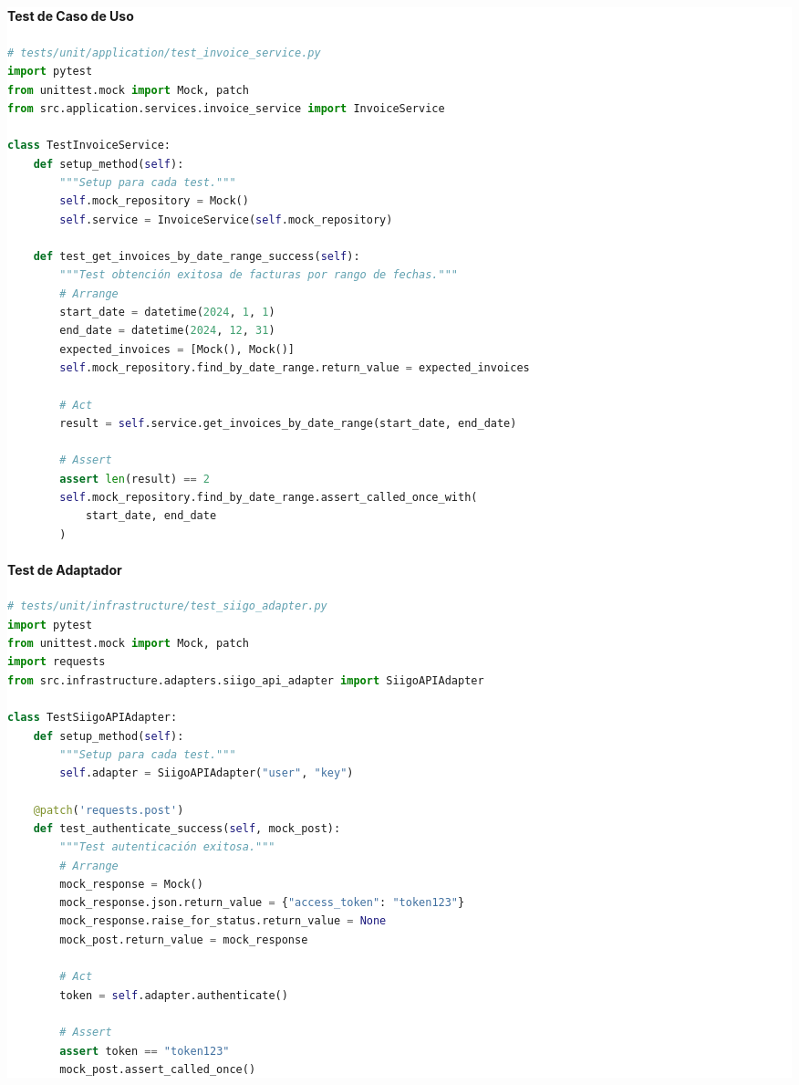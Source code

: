 #### **Test de Caso de Uso**
```python
# tests/unit/application/test_invoice_service.py
import pytest
from unittest.mock import Mock, patch
from src.application.services.invoice_service import InvoiceService

class TestInvoiceService:
    def setup_method(self):
        """Setup para cada test."""
        self.mock_repository = Mock()
        self.service = InvoiceService(self.mock_repository)
    
    def test_get_invoices_by_date_range_success(self):
        """Test obtención exitosa de facturas por rango de fechas."""
        # Arrange
        start_date = datetime(2024, 1, 1)
        end_date = datetime(2024, 12, 31)
        expected_invoices = [Mock(), Mock()]
        self.mock_repository.find_by_date_range.return_value = expected_invoices
        
        # Act
        result = self.service.get_invoices_by_date_range(start_date, end_date)
        
        # Assert
        assert len(result) == 2
        self.mock_repository.find_by_date_range.assert_called_once_with(
            start_date, end_date
        )
```

#### **Test de Adaptador**
```python
# tests/unit/infrastructure/test_siigo_adapter.py
import pytest
from unittest.mock import Mock, patch
import requests
from src.infrastructure.adapters.siigo_api_adapter import SiigoAPIAdapter

class TestSiigoAPIAdapter:
    def setup_method(self):
        """Setup para cada test."""
        self.adapter = SiigoAPIAdapter("user", "key")
    
    @patch('requests.post')
    def test_authenticate_success(self, mock_post):
        """Test autenticación exitosa."""
        # Arrange
        mock_response = Mock()
        mock_response.json.return_value = {"access_token": "token123"}
        mock_response.raise_for_status.return_value = None
        mock_post.return_value = mock_response
        
        # Act
        token = self.adapter.authenticate()
        
        # Assert
        assert token == "token123"
        mock_post.assert_called_once()
```
